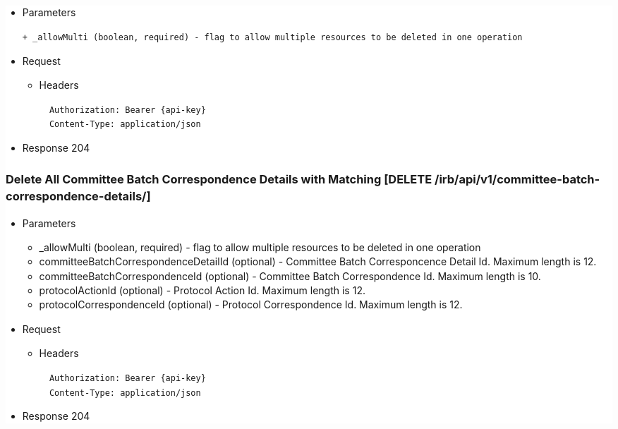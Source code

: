 + Parameters

      + _allowMulti (boolean, required) - flag to allow multiple resources to be deleted in one operation

+ Request

    + Headers

            Authorization: Bearer {api-key}
            Content-Type: application/json

+ Response 204

### Delete All Committee Batch Correspondence Details with Matching [DELETE /irb/api/v1/committee-batch-correspondence-details/]

+ Parameters

    + _allowMulti (boolean, required) - flag to allow multiple resources to be deleted in one operation
    + committeeBatchCorrespondenceDetailId (optional) - Committee Batch Corresponcence Detail Id. Maximum length is 12.
    + committeeBatchCorrespondenceId (optional) - Committee Batch Correspondence Id. Maximum length is 10.
    + protocolActionId (optional) - Protocol Action Id. Maximum length is 12.
    + protocolCorrespondenceId (optional) - Protocol Correspondence Id. Maximum length is 12.

      
+ Request

    + Headers

            Authorization: Bearer {api-key}
            Content-Type: application/json

+ Response 204
